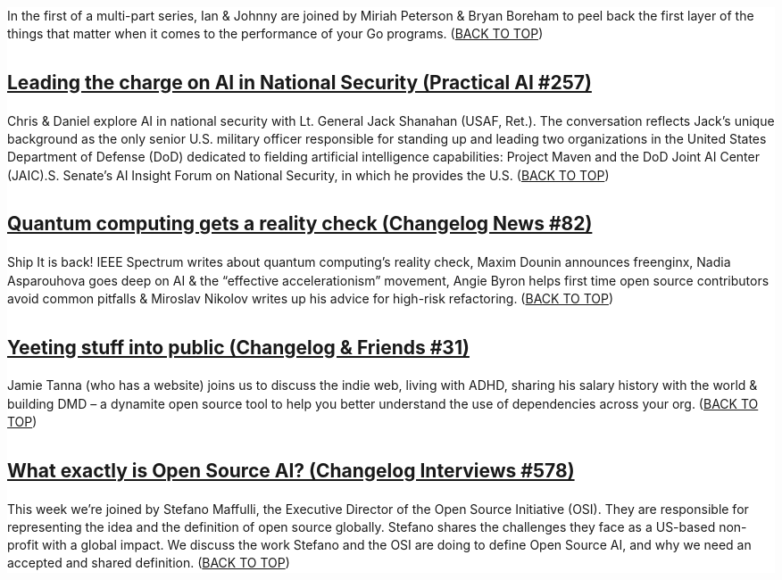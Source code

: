 
In the first of a multi-part series, Ian &amp; Johnny are joined by Miriah Peterson &amp; Bryan Boreham to peel back the first layer of the things that matter when it comes to the performance of your Go programs.
 ([BACK TO TOP](#toc_8a5281184e207186d2334874a3a37232))


<a name="4d71e45f27527a2d078417342c6a94c0" />

## [Leading the charge on AI in National Security (Practical AI #257)](https://changelog.com/practicalai/257)


Chris &amp; Daniel explore AI in national security with Lt. General Jack Shanahan (USAF, Ret.). The conversation reflects Jack’s unique background as the only senior U.S. military officer responsible for standing up and leading two organizations in the United States Department of Defense (DoD) dedicated to fielding artificial intelligence capabilities: Project Maven and the DoD Joint AI Center (JAIC).S. Senate’s AI Insight Forum on National Security, in which he provides the U.S.
 ([BACK TO TOP](#toc_4d71e45f27527a2d078417342c6a94c0))


<a name="34474a2f41a9cc4bbd8ac5871b97cb7f" />

## [Quantum computing gets a reality check (Changelog News #82)](https://changelog.com/news/82)


Ship It is back! IEEE Spectrum writes about quantum computing’s reality check, Maxim Dounin announces freenginx, Nadia Asparouhova goes deep on AI &amp; the “effective accelerationism” movement, Angie Byron helps first time open source contributors avoid common pitfalls &amp; Miroslav Nikolov writes up his advice for high-risk refactoring.
 ([BACK TO TOP](#toc_34474a2f41a9cc4bbd8ac5871b97cb7f))


<a name="c08f713eb165692cf39b07a58da2a1a7" />

## [Yeeting stuff into public (Changelog &amp; Friends #31)](https://changelog.com/friends/31)


Jamie Tanna (who has a website) joins us to discuss the indie web, living with ADHD, sharing his salary history with the world &amp; building DMD – a dynamite open source tool to help you better understand the use of dependencies across your org.
 ([BACK TO TOP](#toc_c08f713eb165692cf39b07a58da2a1a7))


<a name="6ce466d01c787946961e58551dbf9b4d" />

## [What exactly is Open Source AI? (Changelog Interviews #578)](https://changelog.com/podcast/578)


This week we’re joined by Stefano Maffulli, the Executive Director of the Open Source Initiative (OSI). They are responsible for representing the idea and the definition of open source globally. Stefano shares the challenges they face as a US-based non-profit with a global impact. We discuss the work Stefano and the OSI are doing to define Open Source AI, and why we need an accepted and shared definition.
 ([BACK TO TOP](#toc_6ce466d01c787946961e58551dbf9b4d))
